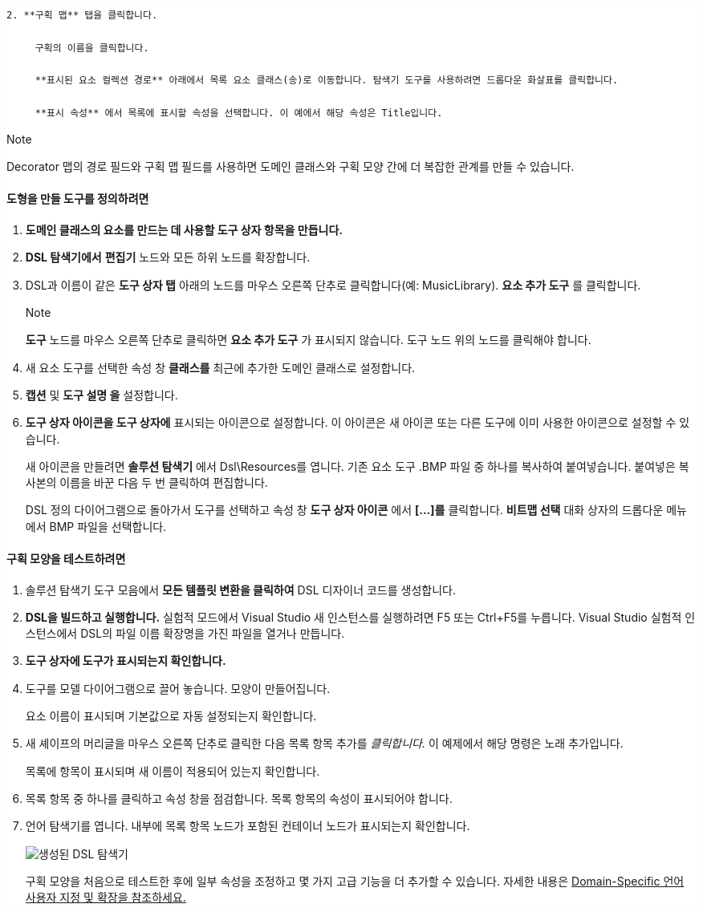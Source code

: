     2. **구획 맵** 탭을 클릭합니다.

         구획의 이름을 클릭합니다.

         **표시된 요소 컬렉션 경로** 아래에서 목록 요소 클래스(송)로 이동합니다. 탐색기 도구를 사용하려면 드롭다운 화살표를 클릭합니다.

         **표시 속성** 에서 목록에 표시할 속성을 선택합니다. 이 예에서 해당 속성은 Title입니다.

> [!NOTE]
> Decorator 맵의 경로 필드와 구획 맵 필드를 사용하면 도메인 클래스와 구획 모양 간에 더 복잡한 관계를 만들 수 있습니다.

#### <a name="to-define-a-tool-for-creating-the-shape"></a>도형을 만들 도구를 정의하려면

1. **도메인 클래스의 요소를 만드는 데 사용할 도구 상자 항목을 만듭니다.**

2. **DSL 탐색기에서** **편집기** 노드와 모든 하위 노드를 확장합니다.

3. DSL과 이름이 같은 **도구 상자 탭** 아래의 노드를 마우스 오른쪽 단추로 클릭합니다(예: MusicLibrary). **요소 추가 도구** 를 클릭합니다.

    > [!NOTE]
    > **도구** 노드를 마우스 오른쪽 단추로 클릭하면 **요소 추가 도구** 가 표시되지 않습니다. 도구 노드 위의 노드를 클릭해야 합니다.

4. 새 요소 도구를 선택한 속성 창 **클래스를** 최근에 추가한 도메인 클래스로 설정합니다.

5. **캡션** 및 **도구 설명 을** 설정합니다.

6. **도구 상자 아이콘을 도구 상자에** 표시되는 아이콘으로 설정합니다. 이 아이콘은 새 아이콘 또는 다른 도구에 이미 사용한 아이콘으로 설정할 수 있습니다.

     새 아이콘을 만들려면 **솔루션 탐색기** 에서 Dsl\Resources를 엽니다. 기존 요소 도구 .BMP 파일 중 하나를 복사하여 붙여넣습니다. 붙여넣은 복사본의 이름을 바꾼 다음 두 번 클릭하여 편집합니다.

     DSL 정의 다이어그램으로 돌아가서 도구를 선택하고 속성 창 **도구 상자 아이콘** 에서 **[...]를** 클릭합니다. **비트맵 선택** 대화 상자의 드롭다운 메뉴에서 BMP 파일을 선택합니다.

#### <a name="to-test-a-compartment-shape"></a>구획 모양을 테스트하려면

1. 솔루션 탐색기 도구 모음에서 **모든 템플릿 변환을 클릭하여** DSL 디자이너 코드를 생성합니다.

2. **DSL을 빌드하고 실행합니다.** 실험적 모드에서 Visual Studio 새 인스턴스를 실행하려면 F5 또는 Ctrl+F5를 누릅니다. Visual Studio 실험적 인스턴스에서 DSL의 파일 이름 확장명을 가진 파일을 열거나 만듭니다.

3. **도구 상자에 도구가 표시되는지 확인합니다.**

4. 도구를 모델 다이어그램으로 끌어 놓습니다. 모양이 만들어집니다.

    요소 이름이 표시되며 기본값으로 자동 설정되는지 확인합니다.

5. 새 셰이프의 머리글을 마우스 오른쪽 단추로 클릭한 다음 목록 항목 추가를 *클릭합니다.* 이 예제에서 해당 명령은 노래 추가입니다.

    목록에 항목이 표시되며 새 이름이 적용되어 있는지 확인합니다.

6. 목록 항목 중 하나를 클릭하고 속성 창을 점검합니다. 목록 항목의 속성이 표시되어야 합니다.

7. 언어 탐색기를 엽니다. 내부에 목록 항목 노드가 포함된 컨테이너 노드가 표시되는지 확인합니다.

   ![생성된 DSL 탐색기](../modeling/media/music_explorer.png)

   구획 모양을 처음으로 테스트한 후에 일부 속성을 조정하고 몇 가지 고급 기능을 더 추가할 수 있습니다. 자세한 내용은 [Domain-Specific 언어 사용자 지정 및 확장을 참조하세요.](../modeling/customizing-and-extending-a-domain-specific-language.md)
